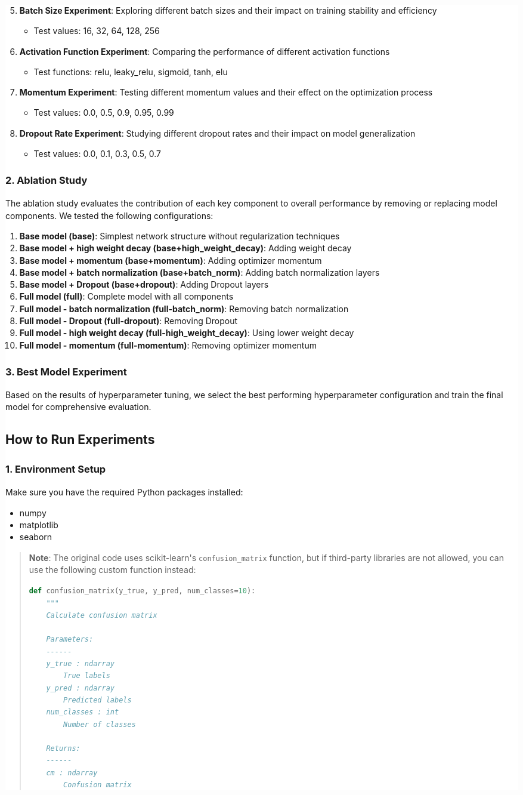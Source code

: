 5. **Batch Size Experiment**: Exploring different batch sizes and their impact on training stability and efficiency
   - Test values: 16, 32, 64, 128, 256

6. **Activation Function Experiment**: Comparing the performance of different activation functions
   - Test functions: relu, leaky_relu, sigmoid, tanh, elu

7. **Momentum Experiment**: Testing different momentum values and their effect on the optimization process
   - Test values: 0.0, 0.5, 0.9, 0.95, 0.99

8. **Dropout Rate Experiment**: Studying different dropout rates and their impact on model generalization
   - Test values: 0.0, 0.1, 0.3, 0.5, 0.7

### 2. Ablation Study

The ablation study evaluates the contribution of each key component to overall performance by removing or replacing model components. We tested the following configurations:

1. **Base model (base)**: Simplest network structure without regularization techniques
2. **Base model + high weight decay (base+high_weight_decay)**: Adding weight decay
3. **Base model + momentum (base+momentum)**: Adding optimizer momentum
4. **Base model + batch normalization (base+batch_norm)**: Adding batch normalization layers
5. **Base model + Dropout (base+dropout)**: Adding Dropout layers
6. **Full model (full)**: Complete model with all components
7. **Full model - batch normalization (full-batch_norm)**: Removing batch normalization
8. **Full model - Dropout (full-dropout)**: Removing Dropout
9. **Full model - high weight decay (full-high_weight_decay)**: Using lower weight decay
10. **Full model - momentum (full-momentum)**: Removing optimizer momentum

### 3. Best Model Experiment

Based on the results of hyperparameter tuning, we select the best performing hyperparameter configuration and train the final model for comprehensive evaluation.

## How to Run Experiments

### 1. Environment Setup

Make sure you have the required Python packages installed:
- numpy
- matplotlib
- seaborn

> **Note**: The original code uses scikit-learn's `confusion_matrix` function, but if third-party libraries are not allowed, you can use the following custom function instead:
> 
> ```python
> def confusion_matrix(y_true, y_pred, num_classes=10):
>     """
>     Calculate confusion matrix
>     
>     Parameters:
>     ------
>     y_true : ndarray
>         True labels
>     y_pred : ndarray
>         Predicted labels
>     num_classes : int
>         Number of classes
>     
>     Returns:
>     ------
>     cm : ndarray
>         Confusion matrix